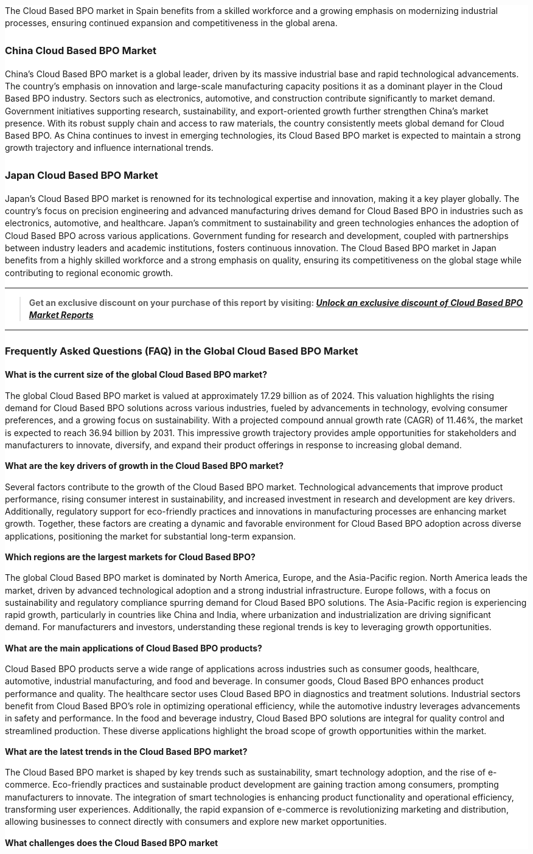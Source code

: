 The Cloud Based BPO market in Spain benefits from a skilled workforce and a growing emphasis on modernizing industrial processes, ensuring continued expansion and competitiveness in the global arena.</p><h3>China Cloud Based BPO Market</h3><p>China&rsquo;s Cloud Based BPO market is a global leader, driven by its massive industrial base and rapid technological advancements. The country&rsquo;s emphasis on innovation and large-scale manufacturing capacity positions it as a dominant player in the Cloud Based BPO industry. Sectors such as electronics, automotive, and construction contribute significantly to market demand. Government initiatives supporting research, sustainability, and export-oriented growth further strengthen China&rsquo;s market presence. With its robust supply chain and access to raw materials, the country consistently meets global demand for Cloud Based BPO. As China continues to invest in emerging technologies, its Cloud Based BPO market is expected to maintain a strong growth trajectory and influence international trends.</p><h3>Japan Cloud Based BPO Market</h3><p>Japan&rsquo;s Cloud Based BPO market is renowned for its technological expertise and innovation, making it a key player globally. The country&rsquo;s focus on precision engineering and advanced manufacturing drives demand for Cloud Based BPO in industries such as electronics, automotive, and healthcare. Japan&rsquo;s commitment to sustainability and green technologies enhances the adoption of Cloud Based BPO across various applications. Government funding for research and development, coupled with partnerships between industry leaders and academic institutions, fosters continuous innovation. The Cloud Based BPO market in Japan benefits from a highly skilled workforce and a strong emphasis on quality, ensuring its competitiveness on the global stage while contributing to regional economic growth.</p><hr /><blockquote><p><strong>Get an exclusive discount on your purchase of this report by visiting: <em><a href="://marketresearchpulse.com/ask-for-discount/32713?utm_source=Github&amp;utm_medium=028">Unlock an exclusive discount of Cloud Based BPO Market Reports</a></em>&nbsp;</strong></p></blockquote><hr /><h3>Frequently Asked Questions (FAQ) in the Global Cloud Based BPO Market</h3><p><strong>What is the current size of the global Cloud Based BPO market?</strong></p><p>The global Cloud Based BPO market is valued at approximately 17.29 billion as of 2024. This valuation highlights the rising demand for Cloud Based BPO solutions across various industries, fueled by advancements in technology, evolving consumer preferences, and a growing focus on sustainability. With a projected compound annual growth rate (CAGR) of 11.46%, the market is expected to reach 36.94 billion by 2031. This impressive growth trajectory provides ample opportunities for stakeholders and manufacturers to innovate, diversify, and expand their product offerings in response to increasing global demand.</p><p><strong>What are the key drivers of growth in the Cloud Based BPO market?</strong></p><p>Several factors contribute to the growth of the Cloud Based BPO market. Technological advancements that improve product performance, rising consumer interest in sustainability, and increased investment in research and development are key drivers. Additionally, regulatory support for eco-friendly practices and innovations in manufacturing processes are enhancing market growth. Together, these factors are creating a dynamic and favorable environment for Cloud Based BPO adoption across diverse applications, positioning the market for substantial long-term expansion.</p><p><strong>Which regions are the largest markets for Cloud Based BPO?</strong></p><p>The global Cloud Based BPO market is dominated by North America, Europe, and the Asia-Pacific region. North America leads the market, driven by advanced technological adoption and a strong industrial infrastructure. Europe follows, with a focus on sustainability and regulatory compliance spurring demand for Cloud Based BPO solutions. The Asia-Pacific region is experiencing rapid growth, particularly in countries like China and India, where urbanization and industrialization are driving significant demand. For manufacturers and investors, understanding these regional trends is key to leveraging growth opportunities.</p><p><strong>What are the main applications of Cloud Based BPO products?</strong></p><p>Cloud Based BPO products serve a wide range of applications across industries such as consumer goods, healthcare, automotive, industrial manufacturing, and food and beverage. In consumer goods, Cloud Based BPO enhances product performance and quality. The healthcare sector uses Cloud Based BPO in diagnostics and treatment solutions. Industrial sectors benefit from Cloud Based BPO&rsquo;s role in optimizing operational efficiency, while the automotive industry leverages advancements in safety and performance. In the food and beverage industry, Cloud Based BPO solutions are integral for quality control and streamlined production. These diverse applications highlight the broad scope of growth opportunities within the market.</p><p><strong>What are the latest trends in the Cloud Based BPO market?</strong></p><p>The Cloud Based BPO market is shaped by key trends such as sustainability, smart technology adoption, and the rise of e-commerce. Eco-friendly practices and sustainable product development are gaining traction among consumers, prompting manufacturers to innovate. The integration of smart technologies is enhancing product functionality and operational efficiency, transforming user experiences. Additionally, the rapid expansion of e-commerce is revolutionizing marketing and distribution, allowing businesses to connect directly with consumers and explore new market opportunities.</p><p><strong>What challenges does the Cloud Based BPO market